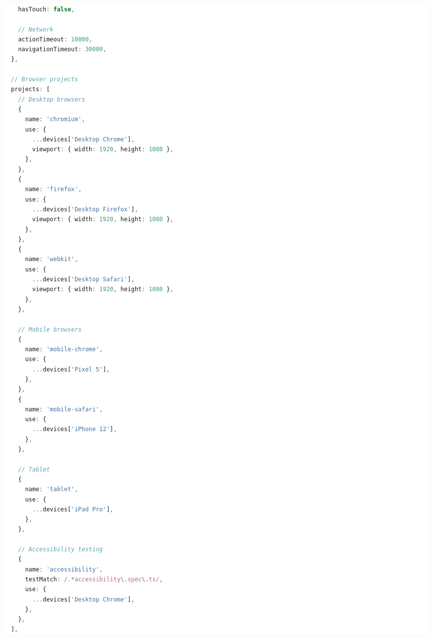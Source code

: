 ```typescript
    hasTouch: false,

    // Network
    actionTimeout: 10000,
    navigationTimeout: 30000,
  },

  // Browser projects
  projects: [
    // Desktop browsers
    {
      name: 'chromium',
      use: {
        ...devices['Desktop Chrome'],
        viewport: { width: 1920, height: 1080 },
      },
    },
    {
      name: 'firefox',
      use: {
        ...devices['Desktop Firefox'],
        viewport: { width: 1920, height: 1080 },
      },
    },
    {
      name: 'webkit',
      use: {
        ...devices['Desktop Safari'],
        viewport: { width: 1920, height: 1080 },
      },
    },

    // Mobile browsers
    {
      name: 'mobile-chrome',
      use: {
        ...devices['Pixel 5'],
      },
    },
    {
      name: 'mobile-safari',
      use: {
        ...devices['iPhone 12'],
      },
    },

    // Tablet
    {
      name: 'tablet',
      use: {
        ...devices['iPad Pro'],
      },
    },

    // Accessibility testing
    {
      name: 'accessibility',
      testMatch: /.*accessibility\.spec\.ts/,
      use: {
        ...devices['Desktop Chrome'],
      },
    },
  ],
```